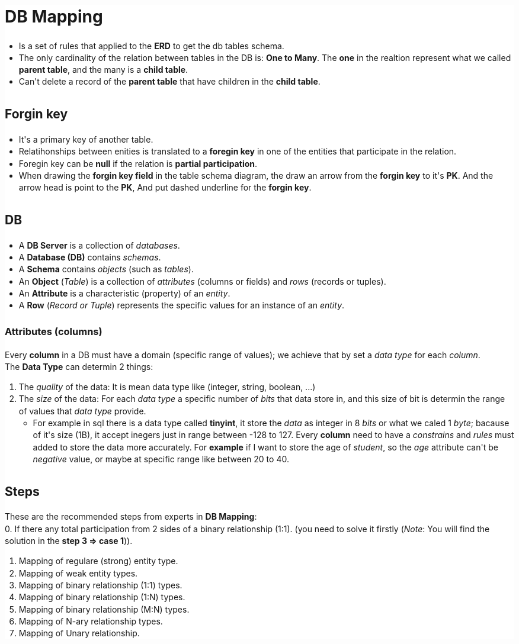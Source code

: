 # DB Mapping
- Is a set of rules that applied to the **ERD** to get the db tables schema.
- The only cardinality of the relation between tables in the DB is: **One to Many**. The **one** in the realtion represent what we  called **parent table**, and the many is a **child table**.
- Can't delete a record of the **parent table** that have children in the **child table**.

## Forgin key
- It's a primary key of another table.
- Relatihonships between enities is translated to a **foregin key** in one of the entities that participate in the relation.
- Foregin key can be **null** if the relation is **partial participation**.
- When drawing the **forgin key field** in the table schema diagram, the draw an arrow from the **forgin key** to it's **PK**. And the arrow head is point to the **PK**, And put dashed underline for the **forgin key**.

## DB
- A **DB Server** is a collection of *databases*.
- A **Database (DB)** contains *schemas*.
- A **Schema** contains *objects* (such as *tables*).
- An **Object** (*Table*) is a collection of *attributes* (columns or fields) and *rows* (records or tuples).
- An **Attribute** is a characteristic (property) of an *entity*.
- A **Row** (*Record or Tuple*) represents the specific values for an instance of an *entity*.

### Attributes (columns)
Every **column** in a DB must have a domain (specific range of values); we achieve that by set a *data type* for each *column*.  
The **Data Type** can determin 2 things:
1. The *quality* of the data: It is mean data type like (integer, string, boolean, ...)
2. The *size* of the data: For each *data type* a specific number of *bits* that data store in, and this size of bit is determin the range of values that *data type* provide.
    - For example in sql there is a data type called **tinyint**, it store the *data* as integer in 8 *bits* or what we caled 1 *byte*; bacause of it's size (1B), it accept inegers just in range between -128 to 127.
Every **column** need to have a *constrains* and *rules* must added to store the data more accurately. For **example** if I want to store the age of *student*, so the *age* attribute can't be *negative* value, or maybe at specific range like between 20 to 40.

## Steps
These are the recommended steps from experts in **DB Mapping**:  
0. If there any total participation from 2 sides of a binary relationship (1:1). (you need to solve it firstly (*Note*: You will find the solution in the **step 3 => case 1**)).
1. Mapping of regulare (strong) entity type.
2. Mapping of weak entity types.
3. Mapping of binary relationship (1:1) types.
4. Mapping of binary relationship (1:N) types.
5. Mapping of binary relationship (M:N) types.
6. Mapping of N-ary relationship types.
7. Mapping of Unary relationship.
